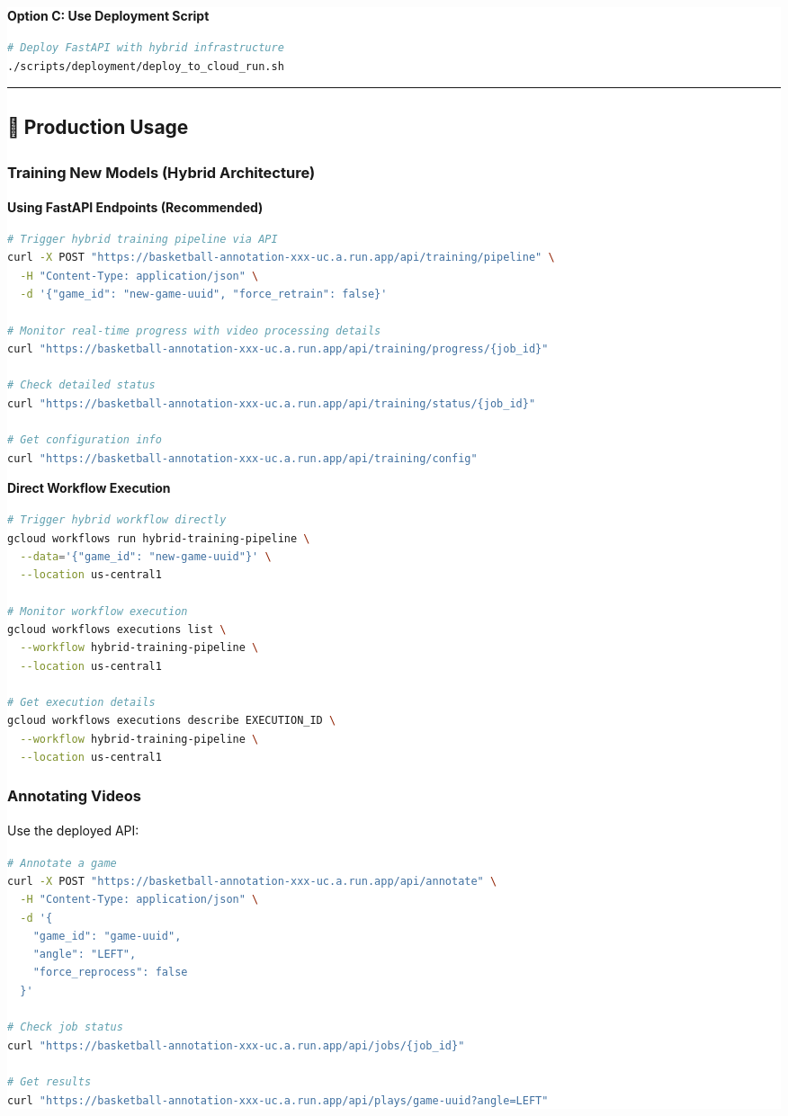 **Option C: Use Deployment Script**
```bash
# Deploy FastAPI with hybrid infrastructure
./scripts/deployment/deploy_to_cloud_run.sh
```

---

## 🎯 Production Usage

### **Training New Models (Hybrid Architecture)**

**Using FastAPI Endpoints (Recommended)**
```bash
# Trigger hybrid training pipeline via API
curl -X POST "https://basketball-annotation-xxx-uc.a.run.app/api/training/pipeline" \
  -H "Content-Type: application/json" \
  -d '{"game_id": "new-game-uuid", "force_retrain": false}'

# Monitor real-time progress with video processing details
curl "https://basketball-annotation-xxx-uc.a.run.app/api/training/progress/{job_id}"

# Check detailed status
curl "https://basketball-annotation-xxx-uc.a.run.app/api/training/status/{job_id}"

# Get configuration info
curl "https://basketball-annotation-xxx-uc.a.run.app/api/training/config"
```

**Direct Workflow Execution**
```bash
# Trigger hybrid workflow directly
gcloud workflows run hybrid-training-pipeline \
  --data='{"game_id": "new-game-uuid"}' \
  --location us-central1

# Monitor workflow execution
gcloud workflows executions list \
  --workflow hybrid-training-pipeline \
  --location us-central1

# Get execution details
gcloud workflows executions describe EXECUTION_ID \
  --workflow hybrid-training-pipeline \
  --location us-central1
```

### **Annotating Videos**

Use the deployed API:

```bash
# Annotate a game
curl -X POST "https://basketball-annotation-xxx-uc.a.run.app/api/annotate" \
  -H "Content-Type: application/json" \
  -d '{
    "game_id": "game-uuid",
    "angle": "LEFT",
    "force_reprocess": false
  }'

# Check job status
curl "https://basketball-annotation-xxx-uc.a.run.app/api/jobs/{job_id}"

# Get results
curl "https://basketball-annotation-xxx-uc.a.run.app/api/plays/game-uuid?angle=LEFT"
```